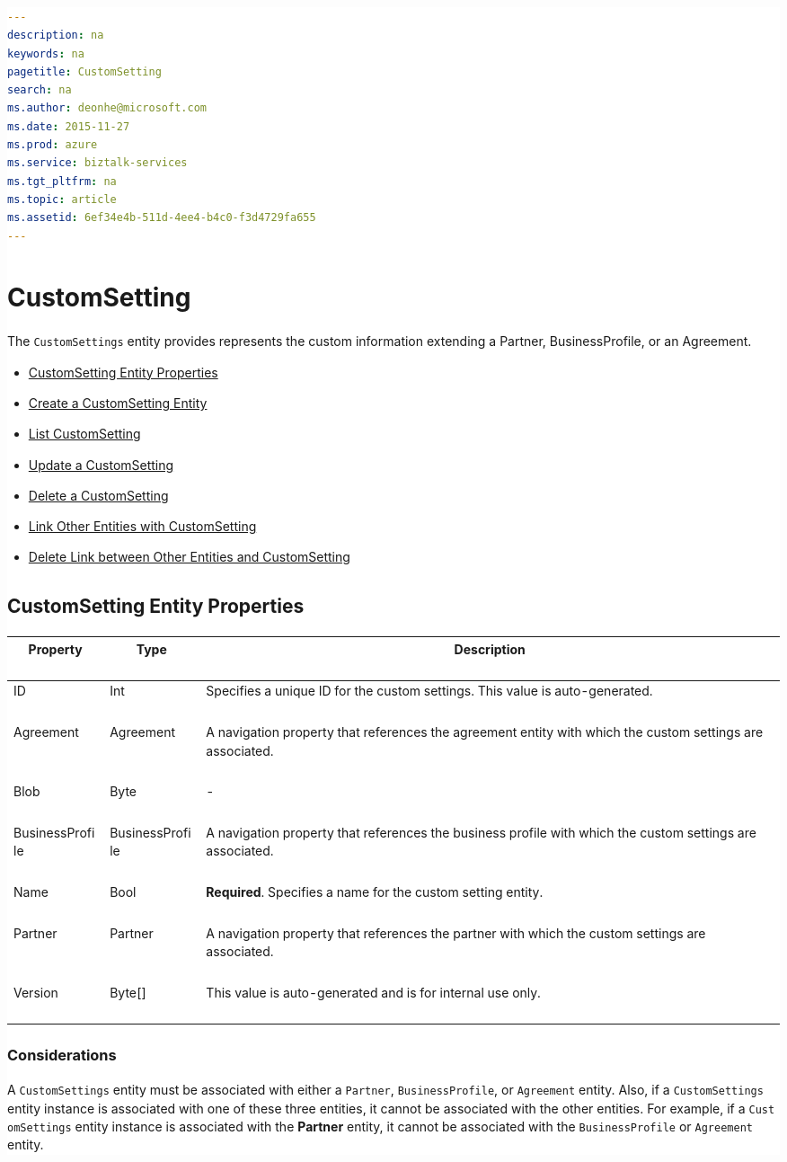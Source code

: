 ```yaml
---
description: na
keywords: na
pagetitle: CustomSetting
search: na
ms.author: deonhe@microsoft.com
ms.date: 2015-11-27
ms.prod: azure
ms.service: biztalk-services
ms.tgt_pltfrm: na
ms.topic: article
ms.assetid: 6ef34e4b-511d-4ee4-b4c0-f3d4729fa655
---
```

# CustomSetting
The `CustomSettings` entity provides represents the custom information extending a Partner, BusinessProfile, or an Agreement.

- [CustomSetting Entity Properties](/Topic/CustomSetting.md#BKMK_CustomEntityProps)

- [Create a CustomSetting Entity](/Topic/CustomSetting.md#BKMK_CreateCustomSettings)

- [List CustomSetting](/Topic/CustomSetting.md#BKMK_ListCustomSetting)

- [Update a CustomSetting](/Topic/CustomSetting.md#BKMK_UpdateCustomSetting)

- [Delete a CustomSetting](/Topic/CustomSetting.md#BKMK_DeleteCustomSetting)

- [Link Other Entities with CustomSetting](/Topic/CustomSetting.md#BKMK_CreateLink)

- [Delete Link between Other Entities and CustomSetting](/Topic/CustomSetting.md#BKMK_DeleteLink)

## <a name="BKMK_CustomEntityProps"></a>CustomSetting Entity Properties

|Property <br /> <br />|Type <br /> <br />|Description <br /> <br />|
|------------|--------|---------------|
|ID <br /> <br />|Int <br /> <br />|Specifies a unique ID for the custom settings. This value is auto-generated. <br /> <br />|
|Agreement <br /> <br />|Agreement <br /> <br />|A navigation property that references the agreement entity with which the custom settings are associated. <br /> <br />|
|Blob <br /> <br />|Byte <br /> <br />|- <br /> <br />|
|BusinessProfile <br /> <br />|BusinessProfile <br /> <br />|A navigation property that references the business profile with which the custom settings are associated. <br /> <br />|
|Name <br /> <br />|Bool <br /> <br />|**Required**. Specifies a name for the custom setting entity. <br /> <br />|
|Partner <br /> <br />|Partner <br /> <br />|A navigation property that references the partner with which the custom settings are associated. <br /> <br />|
|Version <br /> <br />|Byte[] <br /> <br />|This value is auto-generated and is for internal use only. <br /> <br />|

### Considerations
A `CustomSettings` entity must be associated with either a `Partner`, `BusinessProfile`, or `Agreement` entity. Also, if a `CustomSettings` entity instance is associated with one of these three entities, it cannot be associated with the other entities. For example, if a `CustomSettings` entity instance is associated with the **Partner** entity, it cannot be associated with the `BusinessProfile` or `Agreement` entity.
